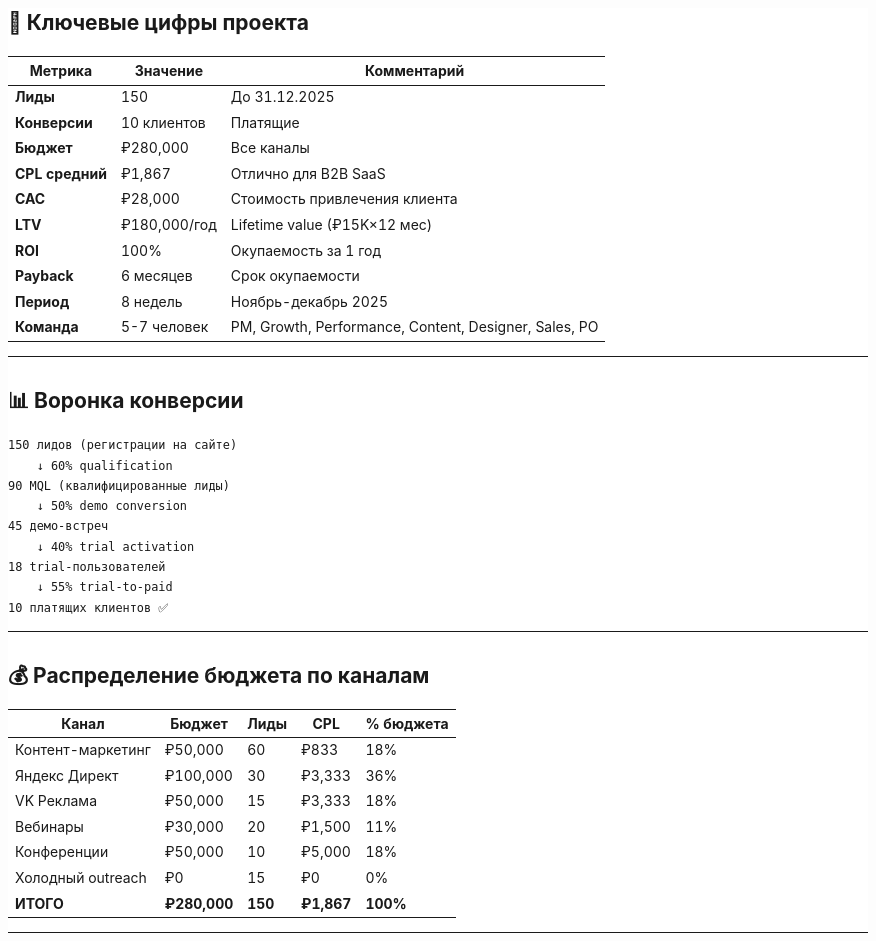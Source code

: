 
## 🎯 Ключевые цифры проекта

| Метрика | Значение | Комментарий |
|---------|----------|-------------|
| **Лиды** | 150 | До 31.12.2025 |
| **Конверсии** | 10 клиентов | Платящие |
| **Бюджет** | ₽280,000 | Все каналы |
| **CPL средний** | ₽1,867 | Отлично для B2B SaaS |
| **CAC** | ₽28,000 | Стоимость привлечения клиента |
| **LTV** | ₽180,000/год | Lifetime value (₽15K×12 мес) |
| **ROI** | 100% | Окупаемость за 1 год |
| **Payback** | 6 месяцев | Срок окупаемости |
| **Период** | 8 недель | Ноябрь-декабрь 2025 |
| **Команда** | 5-7 человек | PM, Growth, Performance, Content, Designer, Sales, PO |

---

## 📊 Воронка конверсии

```
150 лидов (регистрации на сайте)
    ↓ 60% qualification
90 MQL (квалифицированные лиды)
    ↓ 50% demo conversion
45 демо-встреч
    ↓ 40% trial activation
18 trial-пользователей
    ↓ 55% trial-to-paid
10 платящих клиентов ✅
```

---

## 💰 Распределение бюджета по каналам

| Канал | Бюджет | Лиды | CPL | % бюджета |
|-------|--------|------|-----|-----------|
| Контент-маркетинг | ₽50,000 | 60 | ₽833 | 18% |
| Яндекс Директ | ₽100,000 | 30 | ₽3,333 | 36% |
| VK Реклама | ₽50,000 | 15 | ₽3,333 | 18% |
| Вебинары | ₽30,000 | 20 | ₽1,500 | 11% |
| Конференции | ₽50,000 | 10 | ₽5,000 | 18% |
| Холодный outreach | ₽0 | 15 | ₽0 | 0% |
| **ИТОГО** | **₽280,000** | **150** | **₽1,867** | **100%** |

---